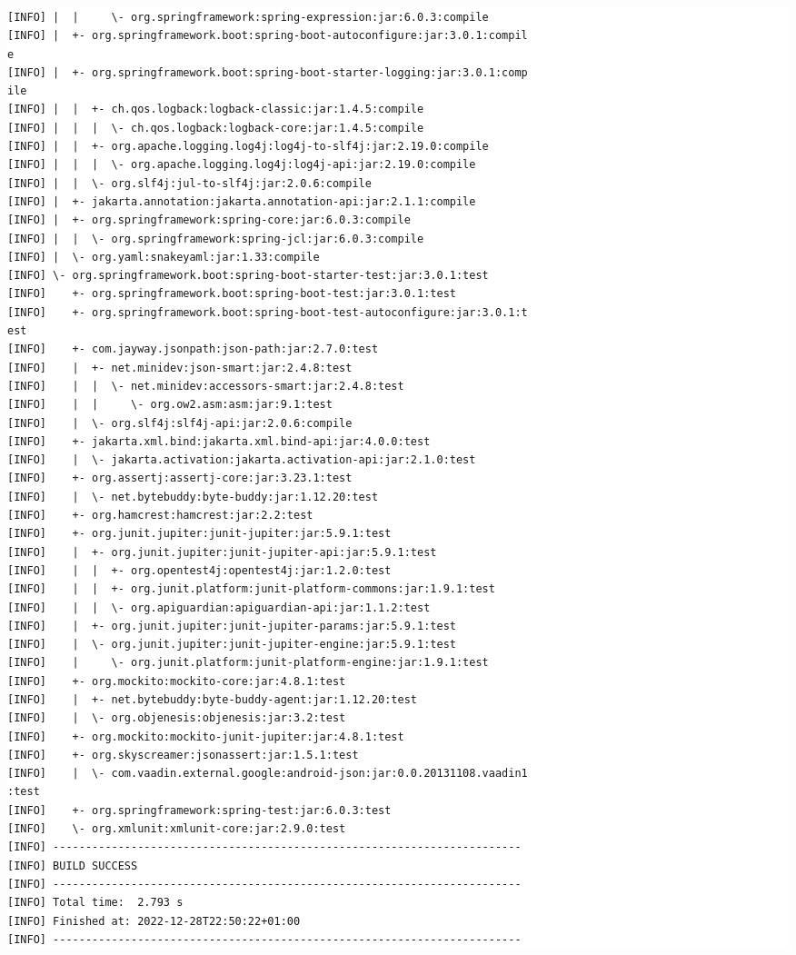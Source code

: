```
[INFO] |  |     \- org.springframework:spring-expression:jar:6.0.3:compile
[INFO] |  +- org.springframework.boot:spring-boot-autoconfigure:jar:3.0.1:compil
e
[INFO] |  +- org.springframework.boot:spring-boot-starter-logging:jar:3.0.1:comp
ile
[INFO] |  |  +- ch.qos.logback:logback-classic:jar:1.4.5:compile
[INFO] |  |  |  \- ch.qos.logback:logback-core:jar:1.4.5:compile
[INFO] |  |  +- org.apache.logging.log4j:log4j-to-slf4j:jar:2.19.0:compile
[INFO] |  |  |  \- org.apache.logging.log4j:log4j-api:jar:2.19.0:compile
[INFO] |  |  \- org.slf4j:jul-to-slf4j:jar:2.0.6:compile
[INFO] |  +- jakarta.annotation:jakarta.annotation-api:jar:2.1.1:compile
[INFO] |  +- org.springframework:spring-core:jar:6.0.3:compile
[INFO] |  |  \- org.springframework:spring-jcl:jar:6.0.3:compile
[INFO] |  \- org.yaml:snakeyaml:jar:1.33:compile
[INFO] \- org.springframework.boot:spring-boot-starter-test:jar:3.0.1:test
[INFO]    +- org.springframework.boot:spring-boot-test:jar:3.0.1:test
[INFO]    +- org.springframework.boot:spring-boot-test-autoconfigure:jar:3.0.1:t
est
[INFO]    +- com.jayway.jsonpath:json-path:jar:2.7.0:test
[INFO]    |  +- net.minidev:json-smart:jar:2.4.8:test
[INFO]    |  |  \- net.minidev:accessors-smart:jar:2.4.8:test
[INFO]    |  |     \- org.ow2.asm:asm:jar:9.1:test
[INFO]    |  \- org.slf4j:slf4j-api:jar:2.0.6:compile
[INFO]    +- jakarta.xml.bind:jakarta.xml.bind-api:jar:4.0.0:test
[INFO]    |  \- jakarta.activation:jakarta.activation-api:jar:2.1.0:test
[INFO]    +- org.assertj:assertj-core:jar:3.23.1:test
[INFO]    |  \- net.bytebuddy:byte-buddy:jar:1.12.20:test
[INFO]    +- org.hamcrest:hamcrest:jar:2.2:test
[INFO]    +- org.junit.jupiter:junit-jupiter:jar:5.9.1:test
[INFO]    |  +- org.junit.jupiter:junit-jupiter-api:jar:5.9.1:test
[INFO]    |  |  +- org.opentest4j:opentest4j:jar:1.2.0:test
[INFO]    |  |  +- org.junit.platform:junit-platform-commons:jar:1.9.1:test
[INFO]    |  |  \- org.apiguardian:apiguardian-api:jar:1.1.2:test
[INFO]    |  +- org.junit.jupiter:junit-jupiter-params:jar:5.9.1:test
[INFO]    |  \- org.junit.jupiter:junit-jupiter-engine:jar:5.9.1:test
[INFO]    |     \- org.junit.platform:junit-platform-engine:jar:1.9.1:test
[INFO]    +- org.mockito:mockito-core:jar:4.8.1:test
[INFO]    |  +- net.bytebuddy:byte-buddy-agent:jar:1.12.20:test
[INFO]    |  \- org.objenesis:objenesis:jar:3.2:test
[INFO]    +- org.mockito:mockito-junit-jupiter:jar:4.8.1:test
[INFO]    +- org.skyscreamer:jsonassert:jar:1.5.1:test
[INFO]    |  \- com.vaadin.external.google:android-json:jar:0.0.20131108.vaadin1
:test
[INFO]    +- org.springframework:spring-test:jar:6.0.3:test
[INFO]    \- org.xmlunit:xmlunit-core:jar:2.9.0:test
[INFO] ------------------------------------------------------------------------
[INFO] BUILD SUCCESS
[INFO] ------------------------------------------------------------------------
[INFO] Total time:  2.793 s
[INFO] Finished at: 2022-12-28T22:50:22+01:00
[INFO] ------------------------------------------------------------------------
```
